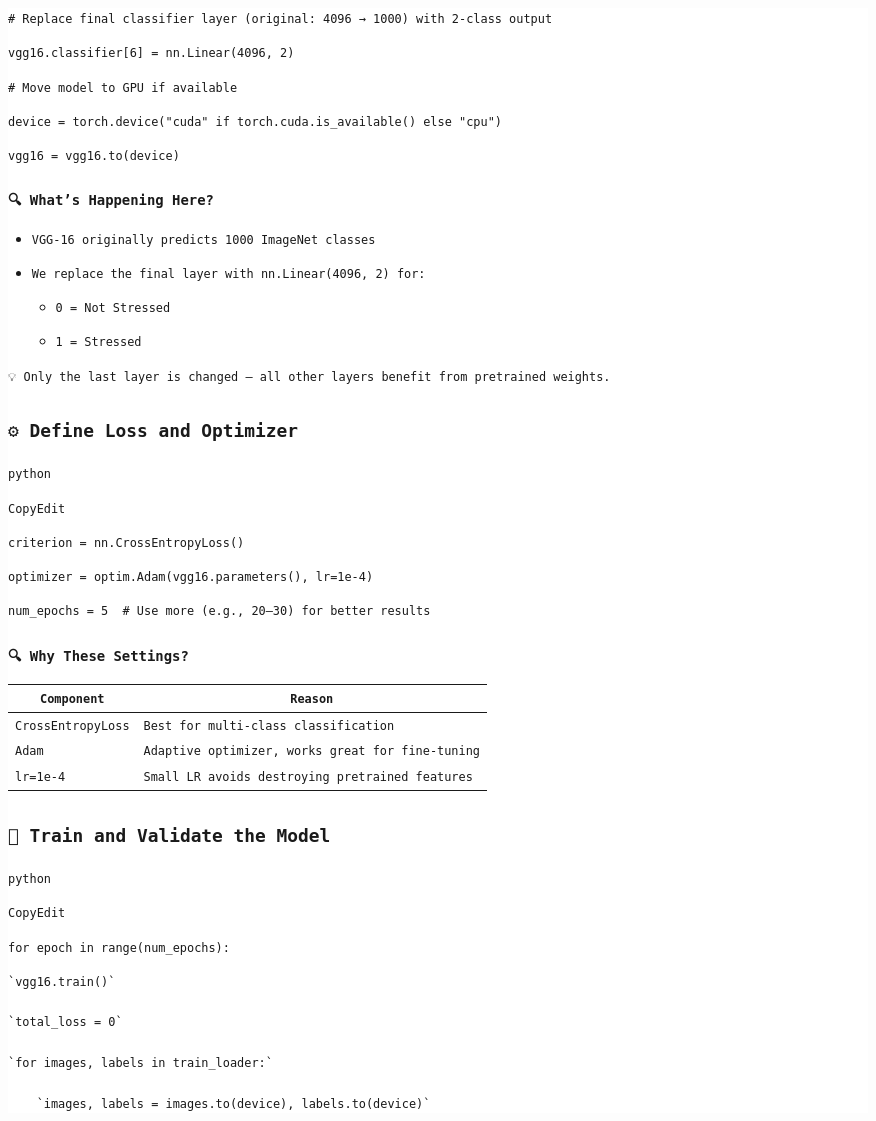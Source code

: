 `# Replace final classifier layer (original: 4096 → 1000) with 2-class output`

`vgg16.classifier[6] = nn.Linear(4096, 2)`

`# Move model to GPU if available`

`device = torch.device("cuda" if torch.cuda.is_available() else "cpu")`

`vgg16 = vgg16.to(device)`

### **`🔍 What’s Happening Here?`**

* `VGG-16 originally predicts 1000 ImageNet classes`

* `We replace the final layer with nn.Linear(4096, 2) for:`

  * `0 = Not Stressed`

  * `1 = Stressed`

`💡 Only the last layer is changed — all other layers benefit from pretrained weights.`

## **`⚙️ Define Loss and Optimizer`**

`python`

`CopyEdit`

`criterion = nn.CrossEntropyLoss()`

`optimizer = optim.Adam(vgg16.parameters(), lr=1e-4)`

`num_epochs = 5  # Use more (e.g., 20–30) for better results`

### **`🔍 Why These Settings?`**

| `Component` | `Reason` |
| ----- | ----- |
| `CrossEntropyLoss` | `Best for multi-class classification` |
| `Adam` | `Adaptive optimizer, works great for fine-tuning` |
| `lr=1e-4` | `Small LR avoids destroying pretrained features` |

## **`🔁 Train and Validate the Model`**

`python`

`CopyEdit`

`for epoch in range(num_epochs):`

    `vgg16.train()`

    `total_loss = 0`

    `for images, labels in train_loader:`

        `images, labels = images.to(device), labels.to(device)`
